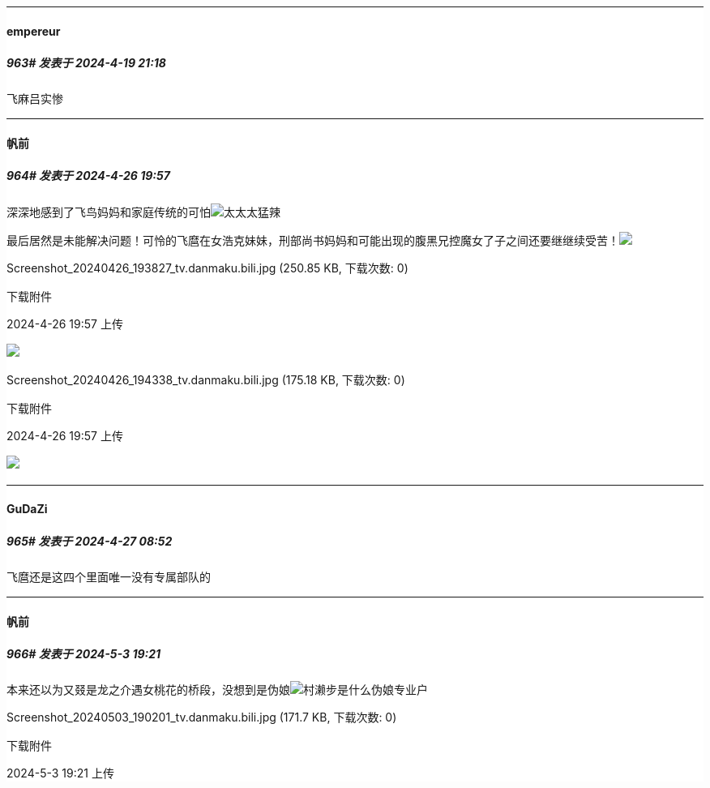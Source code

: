 
*****

####  empereur  
##### 963#       发表于 2024-4-19 21:18

飞麻吕实惨

*****

####  帆前  
##### 964#       发表于 2024-4-26 19:57

深深地感到了飞鸟妈妈和家庭传统的可怕<img src="https://static.saraba1st.com/image/smiley/face2017/067.png" referrerpolicy="no-referrer">太太太猛辣

最后居然是未能解决问题！可怜的飞麿在女浩克妹妹，刑部尚书妈妈和可能出现的腹黑兄控魔女了子之间还要继继续受苦！<img src="https://static.saraba1st.com/image/smiley/face2017/067.png" referrerpolicy="no-referrer">

Screenshot_20240426_193827_tv.danmaku.bili.jpg
(250.85 KB, 下载次数: 0)

下载附件

2024-4-26 19:57 上传

<img src="https://img.saraba1st.com/forum/202404/26/195750e1uiltt1z9t11qym.jpg" referrerpolicy="no-referrer">

Screenshot_20240426_194338_tv.danmaku.bili.jpg
(175.18 KB, 下载次数: 0)

下载附件

2024-4-26 19:57 上传

<img src="https://img.saraba1st.com/forum/202404/26/195750yin2r7kkikanvnin.jpg" referrerpolicy="no-referrer">


*****

####  GuDaZi  
##### 965#       发表于 2024-4-27 08:52

飞麿还是这四个里面唯一没有专属部队的

*****

####  帆前  
##### 966#       发表于 2024-5-3 19:21

本来还以为又叕是龙之介遇女桃花的桥段，没想到是伪娘<img src="https://static.saraba1st.com/image/smiley/face2017/067.png" referrerpolicy="no-referrer">村濑步是什么伪娘专业户

Screenshot_20240503_190201_tv.danmaku.bili.jpg
(171.7 KB, 下载次数: 0)

下载附件

2024-5-3 19:21 上传
